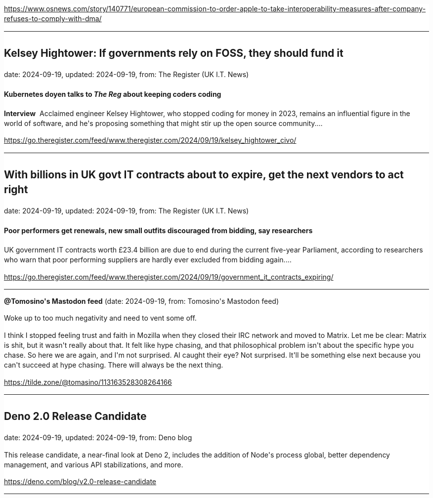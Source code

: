 <https://www.osnews.com/story/140771/european-commission-to-order-apple-to-take-interoperability-measures-after-company-refuses-to-comply-with-dma/>

---

## Kelsey Hightower: If governments rely on FOSS, they should fund it

date: 2024-09-19, updated: 2024-09-19, from: The Register (UK I.T. News)

<h4>Kubernetes doyen talks to <i>The Reg</i> about keeping coders coding</h4> <p><strong>Interview</strong>  Acclaimed engineer Kelsey Hightower, who stopped coding for money in 2023, remains an influential figure in the world of software, and he's proposing something that might stir up the open source community.…</p> 

<https://go.theregister.com/feed/www.theregister.com/2024/09/19/kelsey_hightower_civo/>

---

## With billions in UK govt IT contracts about to expire, get the next vendors to act right

date: 2024-09-19, updated: 2024-09-19, from: The Register (UK I.T. News)

<h4>Poor performers get renewals, new small outfits discouraged from bidding, say researchers</h4> <p>UK government IT contracts worth £23.4 billion are due to end during the current five-year Parliament, according to researchers who warn that poor performing suppliers are hardly ever excluded from bidding again.…</p> 

<https://go.theregister.com/feed/www.theregister.com/2024/09/19/government_it_contracts_expiring/>

---

**@Tomosino's Mastodon feed** (date: 2024-09-19, from: Tomosino's Mastodon feed)

<p>Woke up to too much negativity and need to vent some off.</p><p>I think I stopped feeling trust and faith in Mozilla when they closed their IRC network and moved to Matrix. Let me be clear: Matrix is shit, but it wasn't really about that. It felt like hype chasing, and that philosophical problem isn't about the specific hype you chase. So here we are again, and I'm not surprised. AI caught their eye? Not surprised. It'll be something else next because you can't succeed at hype chasing. There will always be the next thing.</p> 

<https://tilde.zone/@tomasino/113163528308264166>

---

## Deno 2.0 Release Candidate

date: 2024-09-19, updated: 2024-09-19, from: Deno blog

This release candidate, a near-final look at Deno 2, includes the addition of Node's process global, better dependency management, and various API stabilizations, and more. 

<https://deno.com/blog/v2.0-release-candidate>

---
